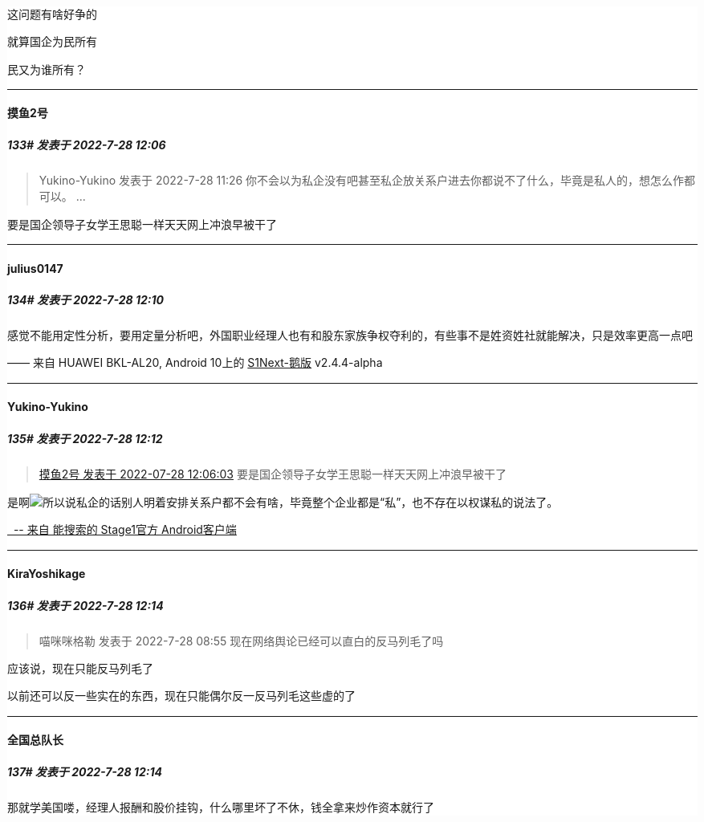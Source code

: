 这问题有啥好争的

就算国企为民所有

民又为谁所有？

*****

####  摸鱼2号  
##### 133#       发表于 2022-7-28 12:06

<blockquote>Yukino-Yukino 发表于 2022-7-28 11:26
你不会以为私企没有吧甚至私企放关系户进去你都说不了什么，毕竟是私人的，想怎么作都可以。 ...</blockquote>
要是国企领导子女学王思聪一样天天网上冲浪早被干了

*****

####  julius0147  
##### 134#       发表于 2022-7-28 12:10

感觉不能用定性分析，要用定量分析吧，外国职业经理人也有和股东家族争权夺利的，有些事不是姓资姓社就能解决，只是效率更高一点吧

—— 来自 HUAWEI BKL-AL20, Android 10上的 [S1Next-鹅版](https://github.com/ykrank/S1-Next/releases) v2.4.4-alpha



*****

####  Yukino-Yukino  
##### 135#       发表于 2022-7-28 12:12

<blockquote><a href="httphttps://bbs.saraba1st.com/2b/forum.php?mod=redirect&amp;goto=findpost&amp;pid=56835492&amp;ptid=2083823" target="_blank">摸鱼2号 发表于 2022-07-28 12:06:03</a>
要是国企领导子女学王思聪一样天天网上冲浪早被干了</blockquote>是啊<img src="https://static.saraba1st.com/image/smiley/face2017/067.png" referrerpolicy="no-referrer">所以说私企的话别人明着安排关系户都不会有啥，毕竟整个企业都是“私”，也不存在以权谋私的说法了。

[  -- 来自 能搜索的 Stage1官方 Android客户端](https://www.coolapk.com/apk/140634)

*****

####  KiraYoshikage  
##### 136#       发表于 2022-7-28 12:14

<blockquote>喵咪咪格勒 发表于 2022-7-28 08:55
现在网络舆论已经可以直白的反马列毛了吗</blockquote>
应该说，现在只能反马列毛了

以前还可以反一些实在的东西，现在只能偶尔反一反马列毛这些虚的了

*****

####  全国总队长  
##### 137#       发表于 2022-7-28 12:14

那就学美国喽，经理人报酬和股价挂钩，什么哪里坏了不休，钱全拿来炒作资本就行了
